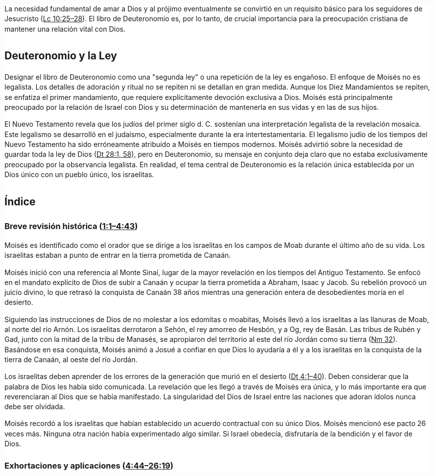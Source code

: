 La necesidad fundamental de amar a Dios y al prójimo eventualmente se convirtió en un requisito básico para los seguidores de Jesucristo ([Lc 10:25–28](https://ref.ly/Luke10:25-Luke10:28)). El libro de Deuteronomio es, por lo tanto, de crucial importancia para la preocupación cristiana de mantener una relación vital con Dios.

Deuteronomio y la Ley
---------------------

Designar el libro de Deuteronomio como una "segunda ley" o una repetición de la ley es engañoso. El enfoque de Moisés no es legalista. Los detalles de adoración y ritual no se repiten ni se detallan en gran medida. Aunque los Diez Mandamientos se repiten, se enfatiza el primer mandamiento, que requiere explícitamente devoción exclusiva a Dios. Moisés está principalmente preocupado por la relación de Israel con Dios y su determinación de mantenerla en sus vidas y en las de sus hijos.

El Nuevo Testamento revela que los judíos del primer siglo d. C. sostenían una interpretación legalista de la revelación mosaica. Este legalismo se desarrolló en el judaísmo, especialmente durante la era intertestamentaria. El legalismo judío de los tiempos del Nuevo Testamento ha sido erróneamente atribuido a Moisés en tiempos modernos. Moisés advirtió sobre la necesidad de guardar toda la ley de Dios ([Dt 28:1, 58](https://ref.ly/Deut28:1,Deut28:58)), pero en Deuteronomio, su mensaje en conjunto deja claro que no estaba exclusivamente preocupado por la observancia legalista. En realidad, el tema central de Deuteronomio es la relación única establecida por un Dios único con un pueblo único, los israelitas.

Índice
------

### Breve revisión histórica ([1:1–4:43](https://ref.ly/Deut1:1-Deut4:43))

Moisés es identificado como el orador que se dirige a los israelitas en los campos de Moab durante el último año de su vida. Los israelitas estaban a punto de entrar en la tierra prometida de Canaán.

Moisés inició con una referencia al Monte Sinaí, lugar de la mayor revelación en los tiempos del Antiguo Testamento. Se enfocó en el mandato explícito de Dios de subir a Canaán y ocupar la tierra prometida a Abraham, Isaac y Jacob. Su rebelión provocó un juicio divino, lo que retrasó la conquista de Canaán 38 años mientras una generación entera de desobedientes moría en el desierto.

Siguiendo las instrucciones de Dios de no molestar a los edomitas o moabitas, Moisés llevó a los israelitas a las llanuras de Moab, al norte del río Arnón. Los israelitas derrotaron a Sehón, el rey amorreo de Hesbón, y a Og, rey de Basán. Las tribus de Rubén y Gad, junto con la mitad de la tribu de Manasés, se apropiaron del territorio al este del río Jordán como su tierra ([Nm 32](https://ref.ly/Num32:1-Num32:42)). Basándose en esa conquista, Moisés animó a Josué a confiar en que Dios lo ayudaría a él y a los israelitas en la conquista de la tierra de Canaán, al oeste del río Jordán.

Los israelitas deben aprender de los errores de la generación que murió en el desierto ([Dt 4:1–40](https://ref.ly/Deut4:1-Deut4:40)). Deben considerar que la palabra de Dios les había sido comunicada. La revelación que les llegó a través de Moisés era única, y lo más importante era que reverenciaran al Dios que se había manifestado. La singularidad del Dios de Israel entre las naciones que adoran ídolos nunca debe ser olvidada.

Moisés recordó a los israelitas que habían establecido un acuerdo contractual con su único Dios. Moisés mencionó ese pacto 26 veces más. Ninguna otra nación había experimentado algo similar. Si Israel obedecía, disfrutaría de la bendición y el favor de Dios.

### Exhortaciones y aplicaciones ([4:44–26:19](https://ref.ly/Deut4:44-Deut26:19))
